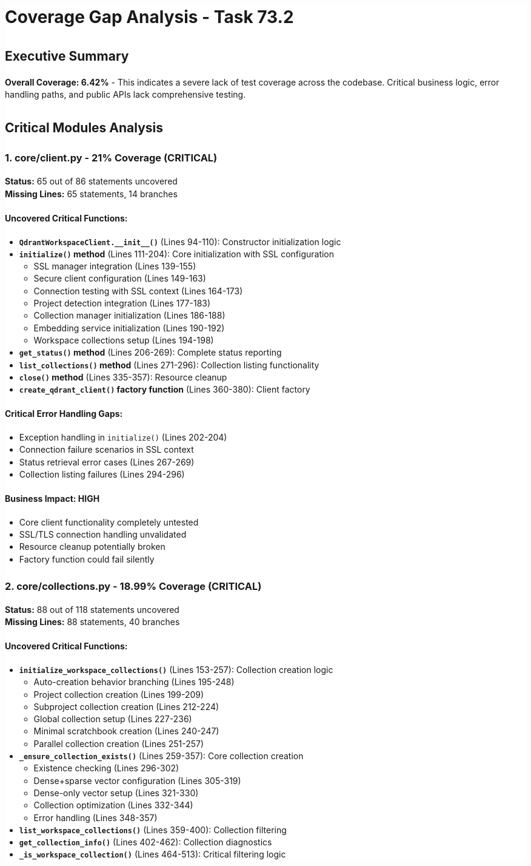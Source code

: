 # Coverage Gap Analysis - Task 73.2

## Executive Summary

**Overall Coverage: 6.42%** - This indicates a severe lack of test coverage across the codebase. Critical business logic, error handling paths, and public APIs lack comprehensive testing.

## Critical Modules Analysis

### 1. core/client.py - 21% Coverage (CRITICAL)
**Status:** 65 out of 86 statements uncovered  
**Missing Lines:** 65 statements, 14 branches

#### Uncovered Critical Functions:
- **`QdrantWorkspaceClient.__init__()`** (Lines 94-110): Constructor initialization logic
- **`initialize()` method** (Lines 111-204): Core initialization with SSL configuration
  - SSL manager integration (Lines 139-155)
  - Secure client configuration (Lines 149-163)
  - Connection testing with SSL context (Lines 164-173)
  - Project detection integration (Lines 177-183)
  - Collection manager initialization (Lines 186-188)
  - Embedding service initialization (Lines 190-192)
  - Workspace collections setup (Lines 194-198)
- **`get_status()` method** (Lines 206-269): Complete status reporting
- **`list_collections()` method** (Lines 271-296): Collection listing functionality
- **`close()` method** (Lines 335-357): Resource cleanup
- **`create_qdrant_client()` factory function** (Lines 360-380): Client factory

#### Critical Error Handling Gaps:
- Exception handling in `initialize()` (Lines 202-204)
- Connection failure scenarios in SSL context
- Status retrieval error cases (Lines 267-269)
- Collection listing failures (Lines 294-296)

#### Business Impact: HIGH
- Core client functionality completely untested
- SSL/TLS connection handling unvalidated
- Resource cleanup potentially broken
- Factory function could fail silently

### 2. core/collections.py - 18.99% Coverage (CRITICAL)  
**Status:** 88 out of 118 statements uncovered  
**Missing Lines:** 88 statements, 40 branches

#### Uncovered Critical Functions:
- **`initialize_workspace_collections()`** (Lines 153-257): Collection creation logic
  - Auto-creation behavior branching (Lines 195-248)
  - Project collection creation (Lines 199-209)
  - Subproject collection creation (Lines 212-224)
  - Global collection setup (Lines 227-236)
  - Minimal scratchbook creation (Lines 240-247)
  - Parallel collection creation (Lines 251-257)
- **`_ensure_collection_exists()`** (Lines 259-357): Core collection creation
  - Existence checking (Lines 296-302)
  - Dense+sparse vector configuration (Lines 305-319)
  - Dense-only vector setup (Lines 321-330)
  - Collection optimization (Lines 332-344)
  - Error handling (Lines 348-357)
- **`list_workspace_collections()`** (Lines 359-400): Collection filtering
- **`get_collection_info()`** (Lines 402-462): Collection diagnostics
- **`_is_workspace_collection()`** (Lines 464-513): Critical filtering logic